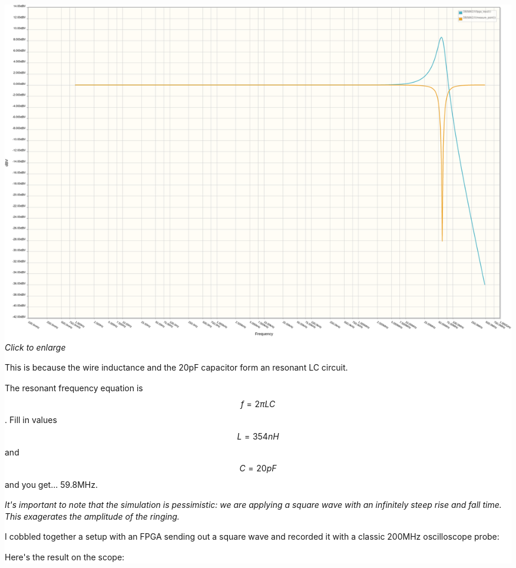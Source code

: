 [![Frequency plot of simple wire probe](/assets/probes/probe_wire_freq_plot.png)](/assets/probes/probe_wire_freq_plot.png)
*Click to enlarge*

This is because the wire inductance and the 20pF capacitor form an resonant LC circuit.

The resonant frequency equation is $$f=2\pi LC$$. Fill in values $$L=354nH$$ and $$C=20pF$$ and you get... 59.8MHz.

*It's important to note that the simulation is pessimistic: we are applying a square wave with an
infinitely steep rise and fall time. This exagerates the amplitude of the ringing.*

I cobbled together a setup with an FPGA sending out a square wave and recorded it with a classic 200MHz
oscilloscope probe:

Here's the result on the scope:

